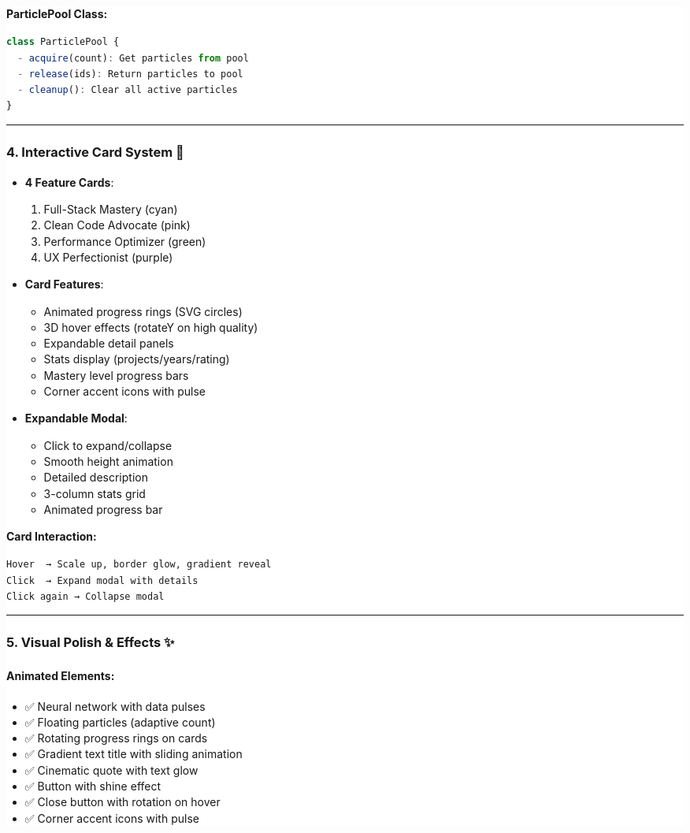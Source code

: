 **ParticlePool Class:**
```typescript
class ParticlePool {
  - acquire(count): Get particles from pool
  - release(ids): Return particles to pool
  - cleanup(): Clear all active particles
}
```

---

### 4. **Interactive Card System** 🎯
- **4 Feature Cards**:
  1. Full-Stack Mastery (cyan)
  2. Clean Code Advocate (pink)
  3. Performance Optimizer (green)
  4. UX Perfectionist (purple)
  
- **Card Features**:
  - Animated progress rings (SVG circles)
  - 3D hover effects (rotateY on high quality)
  - Expandable detail panels
  - Stats display (projects/years/rating)
  - Mastery level progress bars
  - Corner accent icons with pulse
  
- **Expandable Modal**:
  - Click to expand/collapse
  - Smooth height animation
  - Detailed description
  - 3-column stats grid
  - Animated progress bar

**Card Interaction:**
```
Hover  → Scale up, border glow, gradient reveal
Click  → Expand modal with details
Click again → Collapse modal
```

---

### 5. **Visual Polish & Effects** ✨

#### **Animated Elements:**
- ✅ Neural network with data pulses
- ✅ Floating particles (adaptive count)
- ✅ Rotating progress rings on cards
- ✅ Gradient text title with sliding animation
- ✅ Cinematic quote with text glow
- ✅ Button with shine effect
- ✅ Close button with rotation on hover
- ✅ Corner accent icons with pulse
